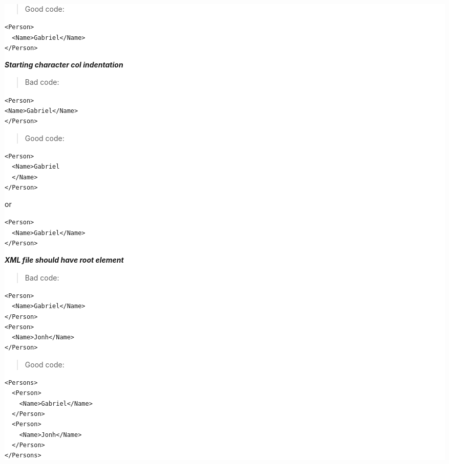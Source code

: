 > Good code:

```
<Person>
  <Name>Gabriel</Name>
</Person>
```

**_Starting character col indentation_**

> Bad code:

```
<Person>
<Name>Gabriel</Name>
</Person>
```

> Good code:

```
<Person>
  <Name>Gabriel
  </Name>
</Person>
```

or

```
<Person>
  <Name>Gabriel</Name>
</Person>
```

**_XML file should have root element_**

> Bad code:

```
<Person>
  <Name>Gabriel</Name>
</Person>
<Person>
  <Name>Jonh</Name>
</Person>
```

> Good code:

```
<Persons>
  <Person>
    <Name>Gabriel</Name>
  </Person>
  <Person>
    <Name>Jonh</Name>
  </Person>
</Persons>
```
